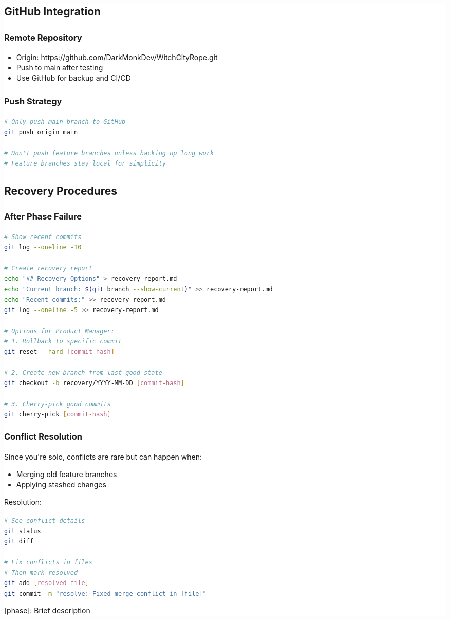 ## GitHub Integration

### Remote Repository
- Origin: https://github.com/DarkMonkDev/WitchCityRope.git
- Push to main after testing
- Use GitHub for backup and CI/CD

### Push Strategy
```bash
# Only push main branch to GitHub
git push origin main

# Don't push feature branches unless backing up long work
# Feature branches stay local for simplicity
```

## Recovery Procedures

### After Phase Failure
```bash
# Show recent commits
git log --oneline -10

# Create recovery report
echo "## Recovery Options" > recovery-report.md
echo "Current branch: $(git branch --show-current)" >> recovery-report.md
echo "Recent commits:" >> recovery-report.md
git log --oneline -5 >> recovery-report.md

# Options for Product Manager:
# 1. Rollback to specific commit
git reset --hard [commit-hash]

# 2. Create new branch from last good state
git checkout -b recovery/YYYY-MM-DD [commit-hash]

# 3. Cherry-pick good commits
git cherry-pick [commit-hash]
```

### Conflict Resolution
Since you're solo, conflicts are rare but can happen when:
- Merging old feature branches
- Applying stashed changes

Resolution:
```bash
# See conflict details
git status
git diff

# Fix conflicts in files
# Then mark resolved
git add [resolved-file]
git commit -m "resolve: Fixed merge conflict in [file]"
```


[phase]: Brief description